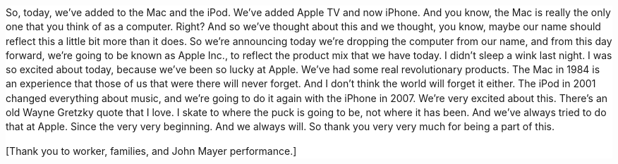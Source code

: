 So, today, we’ve added to the Mac and the iPod. We’ve added Apple TV and now iPhone. And you know, the Mac is really the only one that you think of as a computer. Right? And so we’ve thought about this and we thought, you know, maybe our name should reflect this a little bit more than it does. So we’re announcing today we’re dropping the computer from our name, and from this day forward, we’re going to be known as Apple Inc., to reflect the product mix that we have today. I didn’t sleep a wink last night. I was so excited about today, because we’ve been so lucky at Apple. We’ve had some real revolutionary products. The Mac in 1984 is an experience that those of us that were there will never forget. And I don’t think the world will forget it either. The iPod in 2001 changed everything about music, and we’re going to do it again with the iPhone in 2007. We’re very excited about this. There’s an old Wayne Gretzky quote that I love. I skate to where the puck is going to be, not where it has been. And we’ve always tried to do that at Apple. Since the very very beginning. And we always will. So thank you very very much for being a part of this.

[Thank you to worker, families, and John Mayer performance.]